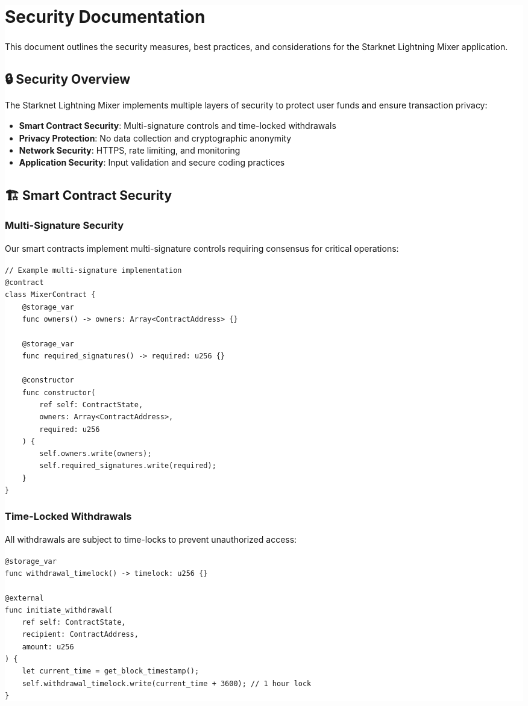 # Security Documentation

This document outlines the security measures, best practices, and considerations for the Starknet Lightning Mixer application.

## 🔒 Security Overview

The Starknet Lightning Mixer implements multiple layers of security to protect user funds and ensure transaction privacy:

- **Smart Contract Security**: Multi-signature controls and time-locked withdrawals
- **Privacy Protection**: No data collection and cryptographic anonymity
- **Network Security**: HTTPS, rate limiting, and monitoring
- **Application Security**: Input validation and secure coding practices

## 🏗️ Smart Contract Security

### Multi-Signature Security

Our smart contracts implement multi-signature controls requiring consensus for critical operations:

```cairo
// Example multi-signature implementation
@contract
class MixerContract {
    @storage_var
    func owners() -> owners: Array<ContractAddress> {}

    @storage_var
    func required_signatures() -> required: u256 {}

    @constructor
    func constructor(
        ref self: ContractState,
        owners: Array<ContractAddress>,
        required: u256
    ) {
        self.owners.write(owners);
        self.required_signatures.write(required);
    }
}
```

### Time-Locked Withdrawals

All withdrawals are subject to time-locks to prevent unauthorized access:

```cairo
@storage_var
func withdrawal_timelock() -> timelock: u256 {}

@external
func initiate_withdrawal(
    ref self: ContractState,
    recipient: ContractAddress,
    amount: u256
) {
    let current_time = get_block_timestamp();
    self.withdrawal_timelock.write(current_time + 3600); // 1 hour lock
}
```
